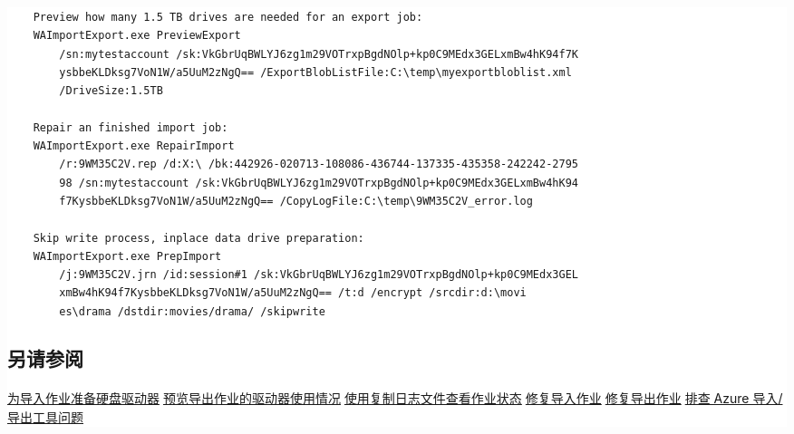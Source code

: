 	    Preview how many 1.5 TB drives are needed for an export job:  
	    WAImportExport.exe PreviewExport  
	        /sn:mytestaccount /sk:VkGbrUqBWLYJ6zg1m29VOTrxpBgdNOlp+kp0C9MEdx3GELxmBw4hK94f7K  
	        ysbbeKLDksg7VoN1W/a5UuM2zNgQ== /ExportBlobListFile:C:\temp\myexportbloblist.xml  
	        /DriveSize:1.5TB  
  
	    Repair an finished import job:  
	    WAImportExport.exe RepairImport  
	        /r:9WM35C2V.rep /d:X:\ /bk:442926-020713-108086-436744-137335-435358-242242-2795  
	        98 /sn:mytestaccount /sk:VkGbrUqBWLYJ6zg1m29VOTrxpBgdNOlp+kp0C9MEdx3GELxmBw4hK94  
	        f7KysbbeKLDksg7VoN1W/a5UuM2zNgQ== /CopyLogFile:C:\temp\9WM35C2V_error.log 

	    Skip write process, inplace data drive preparation:
	    WAImportExport.exe PrepImport
	        /j:9WM35C2V.jrn /id:session#1 /sk:VkGbrUqBWLYJ6zg1m29VOTrxpBgdNOlp+kp0C9MEdx3GEL
	        xmBw4hK94f7KysbbeKLDksg7VoN1W/a5UuM2zNgQ== /t:d /encrypt /srcdir:d:\movi
	        es\drama /dstdir:movies/drama/ /skipwrite

  
## 另请参阅  
 [为导入作业准备硬盘驱动器](/documentation/articles/storage-import-export-tool-preparing-hard-drives-import-v1/)
 [预览导出作业的驱动器使用情况](/documentation/articles/storage-import-export-tool-previewing-drive-usage-export-v1/)
 [使用复制日志文件查看作业状态](/documentation/articles/storage-import-export-tool-reviewing-job-status-v1/)
 [修复导入作业](/documentation/articles/storage-import-export-tool-repairing-an-import-job-v1/)
 [修复导出作业](/documentation/articles/storage-import-export-tool-repairing-an-export-job-v1/)
 [排查 Azure 导入/导出工具问题](/documentation/articles/storage-import-export-tool-troubleshooting-v1/)

